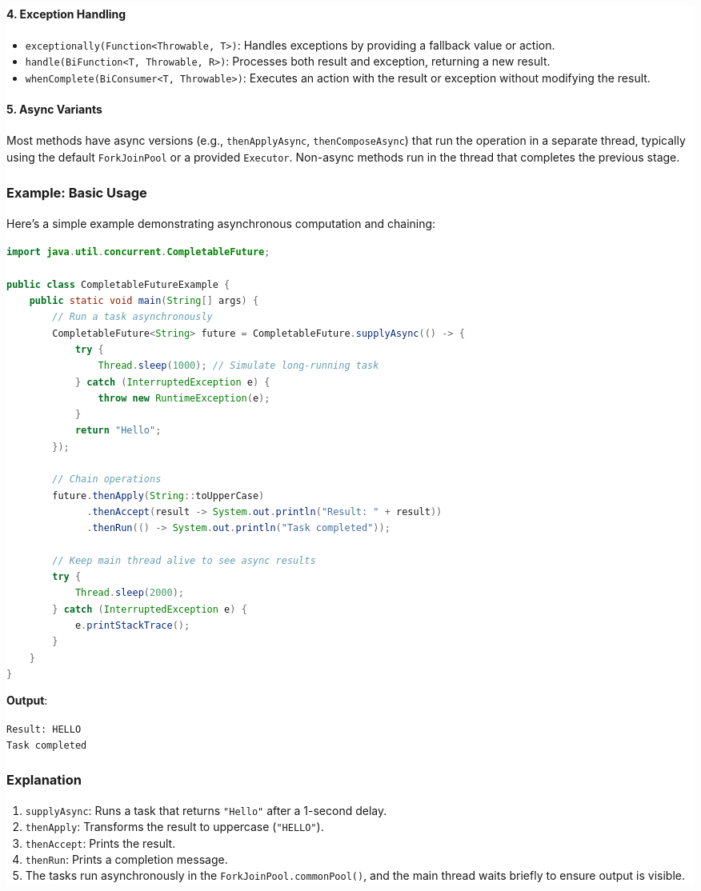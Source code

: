 #### 4. **Exception Handling**
- `exceptionally(Function<Throwable, T>)`: Handles exceptions by providing a fallback value or action.
- `handle(BiFunction<T, Throwable, R>)`: Processes both result and exception, returning a new result.
- `whenComplete(BiConsumer<T, Throwable>)`: Executes an action with the result or exception without modifying the result.

#### 5. **Async Variants**
Most methods have async versions (e.g., `thenApplyAsync`, `thenComposeAsync`) that run the operation in a separate thread, typically using the default `ForkJoinPool` or a provided `Executor`. Non-async methods run in the thread that completes the previous stage.

### Example: Basic Usage
Here’s a simple example demonstrating asynchronous computation and chaining:

```java
import java.util.concurrent.CompletableFuture;

public class CompletableFutureExample {
    public static void main(String[] args) {
        // Run a task asynchronously
        CompletableFuture<String> future = CompletableFuture.supplyAsync(() -> {
            try {
                Thread.sleep(1000); // Simulate long-running task
            } catch (InterruptedException e) {
                throw new RuntimeException(e);
            }
            return "Hello";
        });

        // Chain operations
        future.thenApply(String::toUpperCase)
              .thenAccept(result -> System.out.println("Result: " + result))
              .thenRun(() -> System.out.println("Task completed"));

        // Keep main thread alive to see async results
        try {
            Thread.sleep(2000);
        } catch (InterruptedException e) {
            e.printStackTrace();
        }
    }
}
```

**Output**:
```
Result: HELLO
Task completed
```

### Explanation
1. `supplyAsync`: Runs a task that returns `"Hello"` after a 1-second delay.
2. `thenApply`: Transforms the result to uppercase (`"HELLO"`).
3. `thenAccept`: Prints the result.
4. `thenRun`: Prints a completion message.
5. The tasks run asynchronously in the `ForkJoinPool.commonPool()`, and the main thread waits briefly to ensure output is visible.
